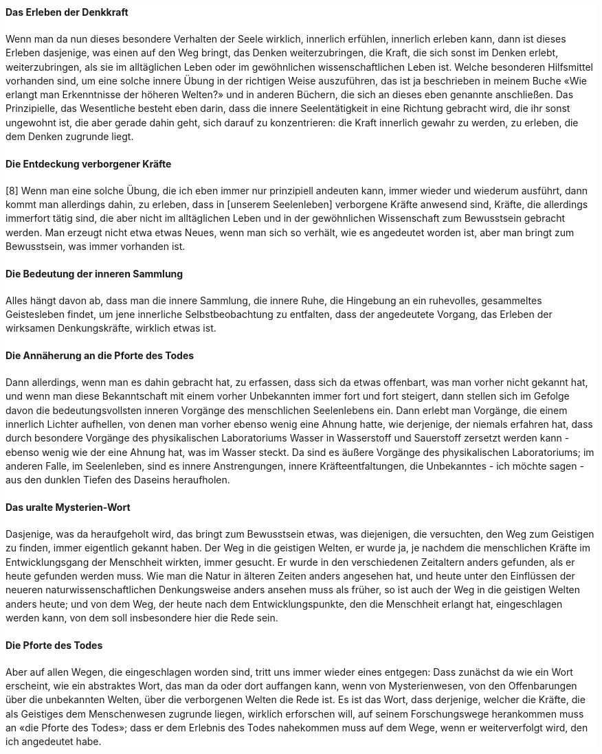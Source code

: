 #### Das Erleben der Denkkraft

Wenn man da nun dieses besondere Verhalten der Seele wirklich, innerlich erfühlen, innerlich erleben kann, dann ist dieses Erleben dasjenige, was einen auf den Weg bringt, das Denken weiterzubringen, die Kraft, die sich sonst im Denken erlebt, weiterzubringen, als sie im alltäglichen Leben oder im gewöhnlichen wissenschaftlichen Leben ist. Welche besonderen Hilfsmittel vorhanden sind, um eine solche innere Übung in der richtigen Weise auszuführen, das ist ja beschrieben in meinem Buche «Wie erlangt man Erkenntnisse der höheren Welten?» und in anderen Büchern, die sich an dieses eben genannte anschließen. Das Prinzipielle, das Wesentliche besteht eben darin, dass die innere Seelentätigkeit in eine Richtung gebracht wird, die ihr sonst ungewohnt ist, die aber gerade dahin geht, sich darauf zu konzentrieren: die Kraft innerlich gewahr zu werden, zu erleben, die dem Denken zugrunde liegt.

#### Die Entdeckung verborgener Kräfte

[8] Wenn man eine solche Übung, die ich eben immer nur prinzipiell andeuten kann, immer wieder und wiederum ausführt, dann kommt man allerdings dahin, zu erleben, dass in [unserem Seelenleben] verborgene Kräfte anwesend sind, Kräfte, die allerdings immerfort tätig sind, die aber nicht im alltäglichen Leben und in der gewöhnlichen Wissenschaft zum Bewusstsein gebracht werden. Man erzeugt nicht etwa etwas Neues, wenn man sich so verhält, wie es angedeutet worden ist, aber man bringt zum Bewusstsein, was immer vorhanden ist.

#### Die Bedeutung der inneren Sammlung

Alles hängt davon ab, dass man die innere Sammlung, die innere Ruhe, die Hingebung an ein ruhevolles, gesammeltes Geistesleben findet, um jene innerliche Selbstbeobachtung zu entfalten, dass der angedeutete Vorgang, das Erleben der wirksamen Denkungskräfte, wirklich etwas ist.

#### Die Annäherung an die Pforte des Todes

Dann allerdings, wenn man es dahin gebracht hat, zu erfassen, dass sich da etwas offenbart, was man vorher nicht gekannt hat, und wenn man diese Bekanntschaft mit einem vorher Unbekannten immer fort und fort steigert, dann stellen sich im Gefolge davon die bedeutungsvollsten inneren Vorgänge des menschlichen Seelenlebens ein. Dann erlebt man Vorgänge, die einem innerlich Lichter aufhellen, von denen man vorher ebenso wenig eine Ahnung hatte, wie derjenige, der niemals erfahren hat, dass durch besondere Vorgänge des physikalischen Laboratoriums Wasser in Wasserstoff und Sauerstoff zersetzt werden kann - ebenso wenig wie der eine Ahnung hat, was im Wasser steckt. Da sind es äußere Vorgänge des physikalischen Laboratoriums; im anderen Falle, im Seelenleben, sind es innere Anstrengungen, innere Kräfteentfaltungen, die Unbekanntes - ich möchte sagen - aus den dunklen Tiefen des Daseins heraufholen.

#### Das uralte Mysterien-Wort

Dasjenige, was da heraufgeholt wird, das bringt zum Bewusstsein etwas, was diejenigen, die versuchten, den Weg zum Geistigen zu finden, immer eigentlich gekannt haben. Der Weg in die geistigen Welten, er wurde ja, je nachdem die menschlichen Kräfte im Entwicklungsgang der Menschheit wirkten, immer gesucht. Er wurde in den verschiedenen Zeitaltern anders gefunden, als er heute gefunden werden muss. Wie man die Natur in älteren Zeiten anders angesehen hat, und heute unter den Einflüssen der neueren naturwissenschaftlichen Denkungsweise anders ansehen muss als früher, so ist auch der Weg in die geistigen Welten anders heute; und von dem Weg, der heute nach dem Entwicklungspunkte, den die Menschheit erlangt hat, eingeschlagen werden kann, von dem soll insbesondere hier die Rede sein.

#### Die Pforte des Todes

Aber auf allen Wegen, die eingeschlagen worden sind, tritt uns immer wieder eines entgegen: Dass zunächst da wie ein Wort erscheint, wie ein abstraktes Wort, das man da oder dort auffangen kann, wenn von Mysterienwesen, von den Offenbarungen über die unbekannten Welten, über die verborgenen Welten die Rede ist. Es ist das Wort, dass derjenige, welcher die Kräfte, die als Geistiges dem Menschenwesen zugrunde liegen, wirklich erforschen will, auf seinem Forschungswege herankommen muss an «die Pforte des Todes»; dass er dem Erlebnis des Todes nahekommen muss auf dem Wege, wenn er weiterverfolgt wird, den ich angedeutet habe.
